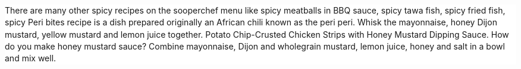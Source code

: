 There are many other spicy recipes on the sooperchef menu like spicy meatballs in BBQ sauce, spicy tawa fish, spicy fried fish, spicy Peri bites recipe is a dish prepared originally an African chili known as the peri peri. Whisk the mayonnaise, honey Dijon mustard, yellow mustard and lemon juice together. Potato Chip-Crusted Chicken Strips with Honey Mustard Dipping Sauce. How do you make honey mustard sauce? Combine mayonnaise, Dijon and wholegrain mustard, lemon juice, honey and salt in a bowl and mix well.